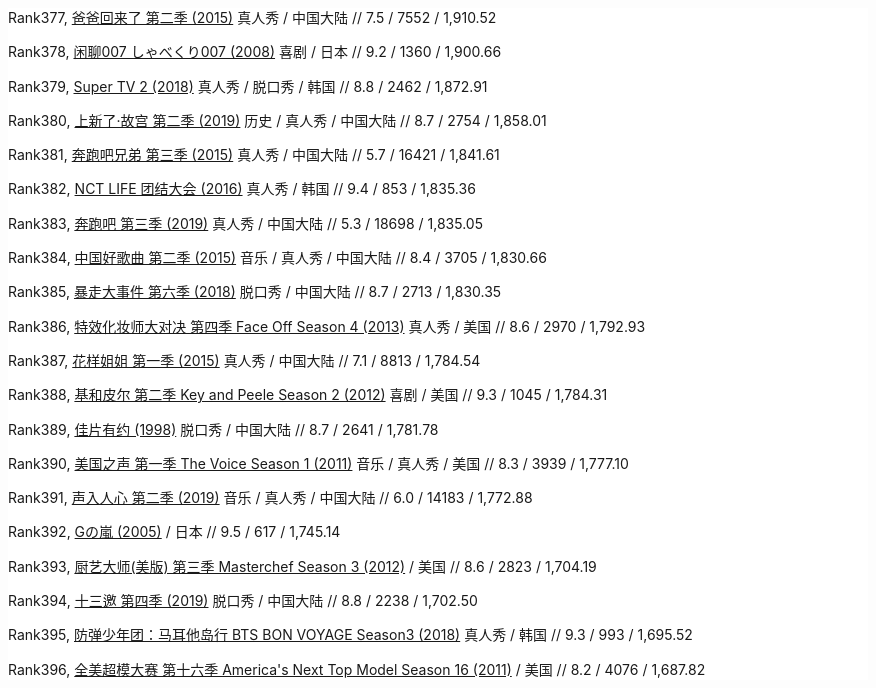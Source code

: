 Rank377, [爸爸回来了 第二季            (2015)](https://movie.douban.com/subject/26351089/)  真人秀 / 中国大陆 // 7.5 / 7552 / 1,910.52 

Rank378, [闲聊007 しゃべくり007            (2008)](https://movie.douban.com/subject/25823621/)  喜剧 / 日本 // 9.2 / 1360 / 1,900.66 

Rank379, [Super TV 2            (2018)](https://movie.douban.com/subject/30234498/)  真人秀 / 脱口秀 / 韩国 // 8.8 / 2462 / 1,872.91 

Rank380, [上新了·故宫 第二季            (2019)](https://movie.douban.com/subject/33446537/)  历史 / 真人秀 / 中国大陆 // 8.7 / 2754 / 1,858.01 

Rank381, [奔跑吧兄弟 第三季            (2015)](https://movie.douban.com/subject/26438888/)  真人秀 / 中国大陆 // 5.7 / 16421 / 1,841.61 

Rank382, [NCT LIFE 团结大会            (2016)](https://movie.douban.com/subject/26856951/)  真人秀 / 韩国 // 9.4 / 853 / 1,835.36 

Rank383, [奔跑吧 第三季            (2019)](https://movie.douban.com/subject/30455611/)  真人秀 / 中国大陆 // 5.3 / 18698 / 1,835.05 

Rank384, [中国好歌曲 第二季            (2015)](https://movie.douban.com/subject/26268581/)  音乐 / 真人秀 / 中国大陆 // 8.4 / 3705 / 1,830.66 

Rank385, [暴走大事件 第六季            (2018)](https://movie.douban.com/subject/30159559/)  脱口秀 / 中国大陆 // 8.7 / 2713 / 1,830.35 

Rank386, [特效化妆师大对决 第四季 Face Off Season 4            (2013)](https://movie.douban.com/subject/20283990/)  真人秀 / 美国 // 8.6 / 2970 / 1,792.93 

Rank387, [花样姐姐 第一季            (2015)](https://movie.douban.com/subject/26292732/)  真人秀 / 中国大陆 // 7.1 / 8813 / 1,784.54 

Rank388, [基和皮尔 第二季 Key and Peele Season 2            (2012)](https://movie.douban.com/subject/10946655/)  喜剧 / 美国 // 9.3 / 1045 / 1,784.31 

Rank389, [佳片有约            (1998)](https://movie.douban.com/subject/26598020/)  脱口秀 / 中国大陆 // 8.7 / 2641 / 1,781.78 

Rank390, [美国之声 第一季 The Voice Season 1            (2011)](https://movie.douban.com/subject/6038932/)  音乐 / 真人秀 / 美国 // 8.3 / 3939 / 1,777.10 

Rank391, [声入人心 第二季            (2019)](https://movie.douban.com/subject/33446536/)  音乐 / 真人秀 / 中国大陆 // 6.0 / 14183 / 1,772.88 

Rank392, [Gの嵐            (2005)](https://movie.douban.com/subject/21359683/)   / 日本 // 9.5 / 617 / 1,745.14 

Rank393, [厨艺大师(美版) 第三季 Masterchef Season 3            (2012)](https://movie.douban.com/subject/10787078/)   / 美国 // 8.6 / 2823 / 1,704.19 

Rank394, [十三邀 第四季            (2019)](https://movie.douban.com/subject/34852936/)  脱口秀 / 中国大陆 // 8.8 / 2238 / 1,702.50 

Rank395, [防弹少年团：马耳他岛行 BTS BON VOYAGE Season3            (2018)](https://movie.douban.com/subject/30290792/)  真人秀 / 韩国 // 9.3 / 993 / 1,695.52 

Rank396, [全美超模大赛 第十六季 America's Next Top Model Season 16            (2011)](https://movie.douban.com/subject/5994457/)   / 美国 // 8.2 / 4076 / 1,687.82 
